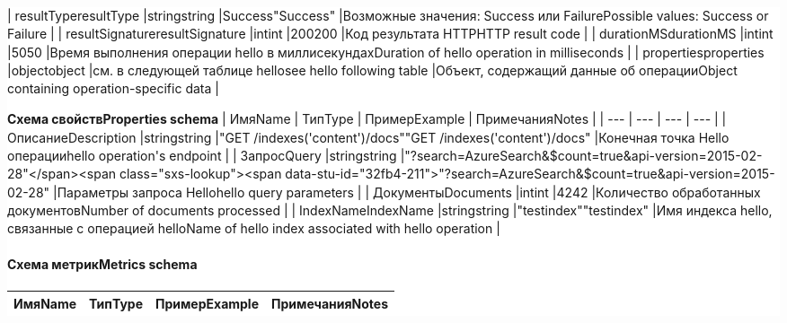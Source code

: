 | <span data-ttu-id="32fb4-184">resultType</span><span class="sxs-lookup"><span data-stu-id="32fb4-184">resultType</span></span> |<span data-ttu-id="32fb4-185">string</span><span class="sxs-lookup"><span data-stu-id="32fb4-185">string</span></span> |<span data-ttu-id="32fb4-186">Success</span><span class="sxs-lookup"><span data-stu-id="32fb4-186">"Success"</span></span> |<span data-ttu-id="32fb4-187">Возможные значения: Success или Failure</span><span class="sxs-lookup"><span data-stu-id="32fb4-187">Possible values: Success or Failure</span></span> |
| <span data-ttu-id="32fb4-188">resultSignature</span><span class="sxs-lookup"><span data-stu-id="32fb4-188">resultSignature</span></span> |<span data-ttu-id="32fb4-189">int</span><span class="sxs-lookup"><span data-stu-id="32fb4-189">int</span></span> |<span data-ttu-id="32fb4-190">200</span><span class="sxs-lookup"><span data-stu-id="32fb4-190">200</span></span> |<span data-ttu-id="32fb4-191">Код результата HTTP</span><span class="sxs-lookup"><span data-stu-id="32fb4-191">HTTP result code</span></span> |
| <span data-ttu-id="32fb4-192">durationMS</span><span class="sxs-lookup"><span data-stu-id="32fb4-192">durationMS</span></span> |<span data-ttu-id="32fb4-193">int</span><span class="sxs-lookup"><span data-stu-id="32fb4-193">int</span></span> |<span data-ttu-id="32fb4-194">50</span><span class="sxs-lookup"><span data-stu-id="32fb4-194">50</span></span> |<span data-ttu-id="32fb4-195">Время выполнения операции hello в миллисекундах</span><span class="sxs-lookup"><span data-stu-id="32fb4-195">Duration of hello operation in milliseconds</span></span> |
| <span data-ttu-id="32fb4-196">properties</span><span class="sxs-lookup"><span data-stu-id="32fb4-196">properties</span></span> |<span data-ttu-id="32fb4-197">object</span><span class="sxs-lookup"><span data-stu-id="32fb4-197">object</span></span> |<span data-ttu-id="32fb4-198">см. в следующей таблице hello</span><span class="sxs-lookup"><span data-stu-id="32fb4-198">see hello following table</span></span> |<span data-ttu-id="32fb4-199">Объект, содержащий данные об операции</span><span class="sxs-lookup"><span data-stu-id="32fb4-199">Object containing operation-specific data</span></span> |

<span data-ttu-id="32fb4-200">**Схема свойств**</span><span class="sxs-lookup"><span data-stu-id="32fb4-200">**Properties schema**</span></span>
| <span data-ttu-id="32fb4-201">Имя</span><span class="sxs-lookup"><span data-stu-id="32fb4-201">Name</span></span> | <span data-ttu-id="32fb4-202">Тип</span><span class="sxs-lookup"><span data-stu-id="32fb4-202">Type</span></span> | <span data-ttu-id="32fb4-203">Пример</span><span class="sxs-lookup"><span data-stu-id="32fb4-203">Example</span></span> | <span data-ttu-id="32fb4-204">Примечания</span><span class="sxs-lookup"><span data-stu-id="32fb4-204">Notes</span></span> |
| --- | --- | --- | --- |
| <span data-ttu-id="32fb4-205">Описание</span><span class="sxs-lookup"><span data-stu-id="32fb4-205">Description</span></span> |<span data-ttu-id="32fb4-206">string</span><span class="sxs-lookup"><span data-stu-id="32fb4-206">string</span></span> |<span data-ttu-id="32fb4-207">"GET /indexes('content')/docs"</span><span class="sxs-lookup"><span data-stu-id="32fb4-207">"GET /indexes('content')/docs"</span></span> |<span data-ttu-id="32fb4-208">Конечная точка Hello операции</span><span class="sxs-lookup"><span data-stu-id="32fb4-208">hello operation's endpoint</span></span> |
| <span data-ttu-id="32fb4-209">Запрос</span><span class="sxs-lookup"><span data-stu-id="32fb4-209">Query</span></span> |<span data-ttu-id="32fb4-210">string</span><span class="sxs-lookup"><span data-stu-id="32fb4-210">string</span></span> |<span data-ttu-id="32fb4-211">"?search=AzureSearch&$count=true&api-version=2015-02-28"</span><span class="sxs-lookup"><span data-stu-id="32fb4-211">"?search=AzureSearch&$count=true&api-version=2015-02-28"</span></span> |<span data-ttu-id="32fb4-212">Параметры запроса Hello</span><span class="sxs-lookup"><span data-stu-id="32fb4-212">hello query parameters</span></span> |
| <span data-ttu-id="32fb4-213">Документы</span><span class="sxs-lookup"><span data-stu-id="32fb4-213">Documents</span></span> |<span data-ttu-id="32fb4-214">int</span><span class="sxs-lookup"><span data-stu-id="32fb4-214">int</span></span> |<span data-ttu-id="32fb4-215">42</span><span class="sxs-lookup"><span data-stu-id="32fb4-215">42</span></span> |<span data-ttu-id="32fb4-216">Количество обработанных документов</span><span class="sxs-lookup"><span data-stu-id="32fb4-216">Number of documents processed</span></span> |
| <span data-ttu-id="32fb4-217">IndexName</span><span class="sxs-lookup"><span data-stu-id="32fb4-217">IndexName</span></span> |<span data-ttu-id="32fb4-218">string</span><span class="sxs-lookup"><span data-stu-id="32fb4-218">string</span></span> |<span data-ttu-id="32fb4-219">"testindex"</span><span class="sxs-lookup"><span data-stu-id="32fb4-219">"testindex"</span></span> |<span data-ttu-id="32fb4-220">Имя индекса hello, связанные с операцией hello</span><span class="sxs-lookup"><span data-stu-id="32fb4-220">Name of hello index associated with hello operation</span></span> |

#### <a name="metrics-schema"></a><span data-ttu-id="32fb4-221">Схема метрик</span><span class="sxs-lookup"><span data-stu-id="32fb4-221">Metrics schema</span></span>
| <span data-ttu-id="32fb4-222">Имя</span><span class="sxs-lookup"><span data-stu-id="32fb4-222">Name</span></span> | <span data-ttu-id="32fb4-223">Тип</span><span class="sxs-lookup"><span data-stu-id="32fb4-223">Type</span></span> | <span data-ttu-id="32fb4-224">Пример</span><span class="sxs-lookup"><span data-stu-id="32fb4-224">Example</span></span> | <span data-ttu-id="32fb4-225">Примечания</span><span class="sxs-lookup"><span data-stu-id="32fb4-225">Notes</span></span> |
| --- | --- | --- | --- |